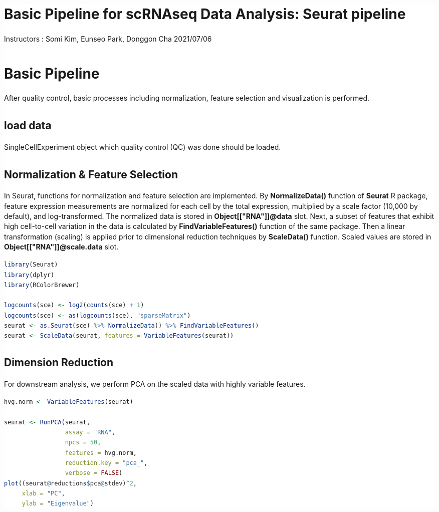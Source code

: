 Basic Pipeline for scRNAseq Data Analysis: Seurat pipeline
================
Instructors : Somi Kim, Eunseo Park, Donggon Cha
2021/07/06

# Basic Pipeline

After quality control, basic processes including normalization, feature selection and visualization is performed.

## load data

SingleCellExperiment object which quality control (QC) was done should be loaded.

## Normalization & Feature Selection

In Seurat, functions for normalization and feature selection are implemented. By **NormalizeData()** function of **Seurat** R package, feature expression measurements are normalized for each cell by the total expression, multiplied by a scale factor (10,000 by default), and log-transformed. The normalized data is stored in **Object\[\["RNA"\]\]@data** slot. Next, a subset of features that exhibit high cell-to-cell variation in the data is calculated by **FindVariableFeatures()** function of the same package. Then a linear transformation (scaling) is applied prior to dimensional reduction techniques by **ScaleData()** function. Scaled values are stored in **Object\[\["RNA"\]\]@scale.data** slot.

``` r
library(Seurat)
library(dplyr)
library(RColorBrewer)

logcounts(sce) <- log2(counts(sce) + 1)
logcounts(sce) <- as(logcounts(sce), "sparseMatrix")
seurat <- as.Seurat(sce) %>% NormalizeData() %>% FindVariableFeatures()
seurat <- ScaleData(seurat, features = VariableFeatures(seurat))
```

## Dimension Reduction

For downstream analysis, we perform PCA on the scaled data with highly variable features.

``` r
hvg.norm <- VariableFeatures(seurat)

seurat <- RunPCA(seurat,
                 assay = "RNA",
                 npcs = 50,
                 features = hvg.norm,
                 reduction.key = "pca_",
                 verbose = FALSE)
plot((seurat@reductions$pca@stdev)^2,
     xlab = "PC",
     ylab = "Eigenvalue")
```
